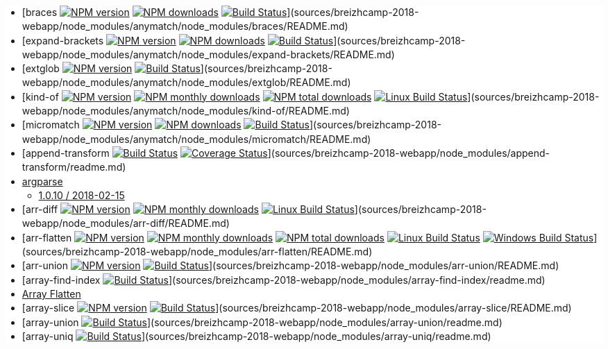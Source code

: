   * [braces [![NPM version](https://img.shields.io/npm/v/braces.svg?style=flat)](https://www.npmjs.com/package/braces) [![NPM downloads](https://img.shields.io/npm/dm/braces.svg?style=flat)](https://npmjs.org/package/braces) [![Build Status](https://img.shields.io/travis/jonschlinkert/braces.svg?style=flat)](https://travis-ci.org/jonschlinkert/braces)](sources/breizhcamp-2018-webapp/node_modules/anymatch/node_modules/braces/README.md)
  * [expand-brackets [![NPM version](https://img.shields.io/npm/v/expand-brackets.svg?style=flat)](https://www.npmjs.com/package/expand-brackets) [![NPM downloads](https://img.shields.io/npm/dm/expand-brackets.svg?style=flat)](https://npmjs.org/package/expand-brackets) [![Build Status](https://img.shields.io/travis/jonschlinkert/expand-brackets.svg?style=flat)](https://travis-ci.org/jonschlinkert/expand-brackets)](sources/breizhcamp-2018-webapp/node_modules/anymatch/node_modules/expand-brackets/README.md)
  * [extglob [![NPM version](https://badge.fury.io/js/extglob.svg)](http://badge.fury.io/js/extglob)  [![Build Status](https://travis-ci.org/jonschlinkert/extglob.svg)](https://travis-ci.org/jonschlinkert/extglob)](sources/breizhcamp-2018-webapp/node_modules/anymatch/node_modules/extglob/README.md)
  * [kind-of [![NPM version](https://img.shields.io/npm/v/kind-of.svg?style=flat)](https://www.npmjs.com/package/kind-of) [![NPM monthly downloads](https://img.shields.io/npm/dm/kind-of.svg?style=flat)](https://npmjs.org/package/kind-of) [![NPM total downloads](https://img.shields.io/npm/dt/kind-of.svg?style=flat)](https://npmjs.org/package/kind-of) [![Linux Build Status](https://img.shields.io/travis/jonschlinkert/kind-of.svg?style=flat&label=Travis)](https://travis-ci.org/jonschlinkert/kind-of)](sources/breizhcamp-2018-webapp/node_modules/anymatch/node_modules/kind-of/README.md)
  * [micromatch [![NPM version](https://img.shields.io/npm/v/micromatch.svg?style=flat)](https://www.npmjs.com/package/micromatch) [![NPM downloads](https://img.shields.io/npm/dm/micromatch.svg?style=flat)](https://npmjs.org/package/micromatch) [![Build Status](https://img.shields.io/travis/jonschlinkert/micromatch.svg?style=flat)](https://travis-ci.org/jonschlinkert/micromatch)](sources/breizhcamp-2018-webapp/node_modules/anymatch/node_modules/micromatch/README.md)
* [append-transform [![Build Status](https://travis-ci.org/jamestalmage/append-transform.svg?branch=master)](https://travis-ci.org/jamestalmage/append-transform) [![Coverage Status](https://coveralls.io/repos/jamestalmage/append-transform/badge.svg?branch=master&service=github)](https://coveralls.io/github/jamestalmage/append-transform?branch=master)](sources/breizhcamp-2018-webapp/node_modules/append-transform/readme.md)
* [argparse](sources/breizhcamp-2018-webapp/node_modules/argparse/README.md)
  * [1.0.10 / 2018-02-15](sources/breizhcamp-2018-webapp/node_modules/argparse/CHANGELOG.md)
* [arr-diff [![NPM version](https://img.shields.io/npm/v/arr-diff.svg?style=flat)](https://www.npmjs.com/package/arr-diff) [![NPM monthly downloads](https://img.shields.io/npm/dm/arr-diff.svg?style=flat)](https://npmjs.org/package/arr-diff) [![Linux Build Status](https://img.shields.io/travis/jonschlinkert/arr-diff.svg?style=flat&label=Travis)](https://travis-ci.org/jonschlinkert/arr-diff)](sources/breizhcamp-2018-webapp/node_modules/arr-diff/README.md)
* [arr-flatten [![NPM version](https://img.shields.io/npm/v/arr-flatten.svg?style=flat)](https://www.npmjs.com/package/arr-flatten) [![NPM monthly downloads](https://img.shields.io/npm/dm/arr-flatten.svg?style=flat)](https://npmjs.org/package/arr-flatten) [![NPM total downloads](https://img.shields.io/npm/dt/arr-flatten.svg?style=flat)](https://npmjs.org/package/arr-flatten) [![Linux Build Status](https://img.shields.io/travis/jonschlinkert/arr-flatten.svg?style=flat&label=Travis)](https://travis-ci.org/jonschlinkert/arr-flatten) [![Windows Build Status](https://img.shields.io/appveyor/ci/jonschlinkert/arr-flatten.svg?style=flat&label=AppVeyor)](https://ci.appveyor.com/project/jonschlinkert/arr-flatten)](sources/breizhcamp-2018-webapp/node_modules/arr-flatten/README.md)
* [arr-union [![NPM version](https://img.shields.io/npm/v/arr-union.svg)](https://www.npmjs.com/package/arr-union) [![Build Status](https://img.shields.io/travis/jonschlinkert/arr-union.svg)](https://travis-ci.org/jonschlinkert/arr-union)](sources/breizhcamp-2018-webapp/node_modules/arr-union/README.md)
* [array-find-index [![Build Status](https://travis-ci.org/sindresorhus/array-find-index.svg?branch=master)](https://travis-ci.org/sindresorhus/array-find-index)](sources/breizhcamp-2018-webapp/node_modules/array-find-index/readme.md)
* [Array Flatten](sources/breizhcamp-2018-webapp/node_modules/array-flatten/README.md)
* [array-slice [![NPM version](https://badge.fury.io/js/array-slice.svg)](http://badge.fury.io/js/array-slice)  [![Build Status](https://travis-ci.org/jonschlinkert/array-slice.svg)](https://travis-ci.org/jonschlinkert/array-slice)](sources/breizhcamp-2018-webapp/node_modules/array-slice/README.md)
* [array-union [![Build Status](https://travis-ci.org/sindresorhus/array-union.svg?branch=master)](https://travis-ci.org/sindresorhus/array-union)](sources/breizhcamp-2018-webapp/node_modules/array-union/readme.md)
* [array-uniq [![Build Status](https://travis-ci.org/sindresorhus/array-uniq.svg?branch=master)](https://travis-ci.org/sindresorhus/array-uniq)](sources/breizhcamp-2018-webapp/node_modules/array-uniq/readme.md)